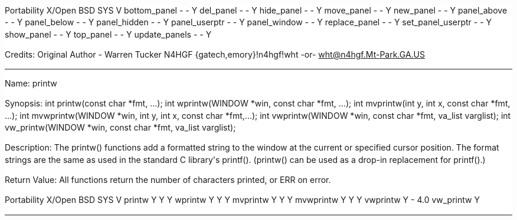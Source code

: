   Portability				     X/Open    BSD    SYS V
	bottom_panel				-	-	Y
	del_panel				-	-	Y
	hide_panel				-	-	Y
	move_panel				-	-	Y
	new_panel				-	-	Y
	panel_above				-	-	Y
	panel_below				-	-	Y
	panel_hidden				-	-	Y
	panel_userptr				-	-	Y
	panel_window				-	-	Y
	replace_panel				-	-	Y
	set_panel_userptr			-	-	Y
	show_panel				-	-	Y
	top_panel				-	-	Y
	update_panels				-	-	Y

  Credits:
	Original Author - Warren Tucker N4HGF
	{gatech,emory}!n4hgf!wht -or- wht@n4hgf.Mt-Park.GA.US



--------------------------------------------------------------------------


  Name:								printw

  Synopsis:
	int printw(const char *fmt, ...);
	int wprintw(WINDOW *win, const char *fmt, ...);
	int mvprintw(int y, int x, const char *fmt, ...);
	int mvwprintw(WINDOW *win, int y, int x, const char *fmt,...);
	int vwprintw(WINDOW *win, const char *fmt, va_list varglist);
	int vw_printw(WINDOW *win, const char *fmt, va_list varglist);

  Description:
	The printw() functions add a formatted string to the window at 
	the current or specified cursor position. The format strings are 
	the same as used in the standard C library's printf(). (printw() 
	can be used as a drop-in replacement for printf().)

  Return Value:
	All functions return the number of characters printed, or 
	ERR on error.

  Portability				     X/Open    BSD    SYS V
	printw					Y	Y	Y
	wprintw					Y	Y	Y
	mvprintw				Y	Y	Y
	mvwprintw				Y	Y	Y
	vwprintw				Y	-      4.0
	vw_printw				Y



--------------------------------------------------------------------------
